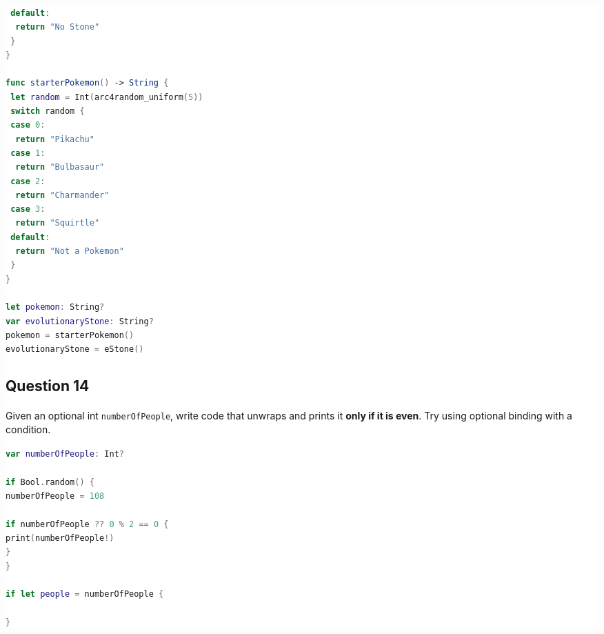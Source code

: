 ```swift
 default:
  return "No Stone"
 }
}

func starterPokemon() -> String {
 let random = Int(arc4random_uniform(5))
 switch random {
 case 0:
  return "Pikachu"
 case 1:
  return "Bulbasaur"
 case 2:
  return "Charmander"
 case 3:
  return "Squirtle"
 default:
  return "Not a Pokemon"
 }
}

let pokemon: String?
var evolutionaryStone: String?
pokemon = starterPokemon()
evolutionaryStone = eStone()
```


## Question 14

Given an optional int `numberOfPeople`, write code that unwraps and prints it **only if it is even**. Try using optional binding with a condition.

```swift
var numberOfPeople: Int?

if Bool.random() {
numberOfPeople = 108

if numberOfPeople ?? 0 % 2 == 0 {
print(numberOfPeople!)
}
}

if let people = numberOfPeople {

}


```

